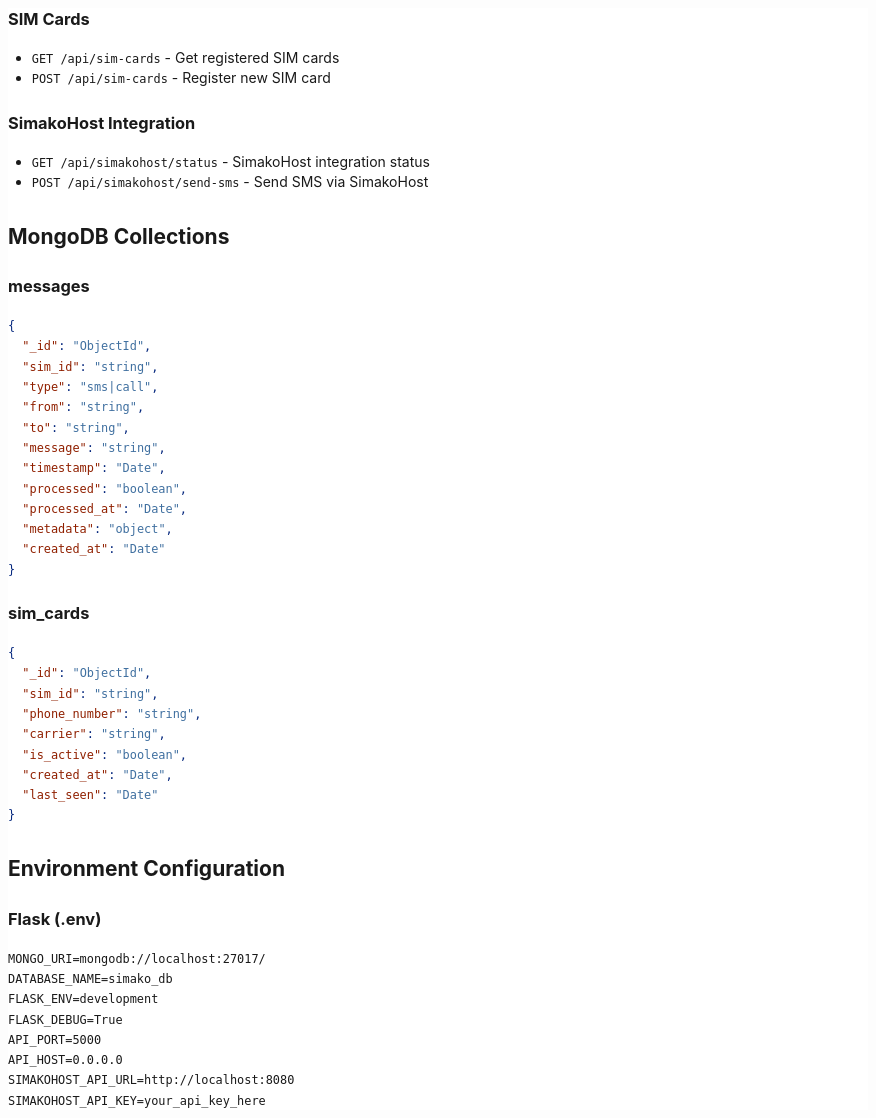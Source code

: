 ### SIM Cards
- `GET /api/sim-cards` - Get registered SIM cards
- `POST /api/sim-cards` - Register new SIM card

### SimakoHost Integration
- `GET /api/simakohost/status` - SimakoHost integration status
- `POST /api/simakohost/send-sms` - Send SMS via SimakoHost

## MongoDB Collections

### messages
```json
{
  "_id": "ObjectId",
  "sim_id": "string",
  "type": "sms|call",
  "from": "string",
  "to": "string",
  "message": "string",
  "timestamp": "Date",
  "processed": "boolean",
  "processed_at": "Date",
  "metadata": "object",
  "created_at": "Date"
}
```

### sim_cards
```json
{
  "_id": "ObjectId",
  "sim_id": "string",
  "phone_number": "string",
  "carrier": "string",
  "is_active": "boolean",
  "created_at": "Date",
  "last_seen": "Date"
}
```

## Environment Configuration

### Flask (.env)
```
MONGO_URI=mongodb://localhost:27017/
DATABASE_NAME=simako_db
FLASK_ENV=development
FLASK_DEBUG=True
API_PORT=5000
API_HOST=0.0.0.0
SIMAKOHOST_API_URL=http://localhost:8080
SIMAKOHOST_API_KEY=your_api_key_here
```
